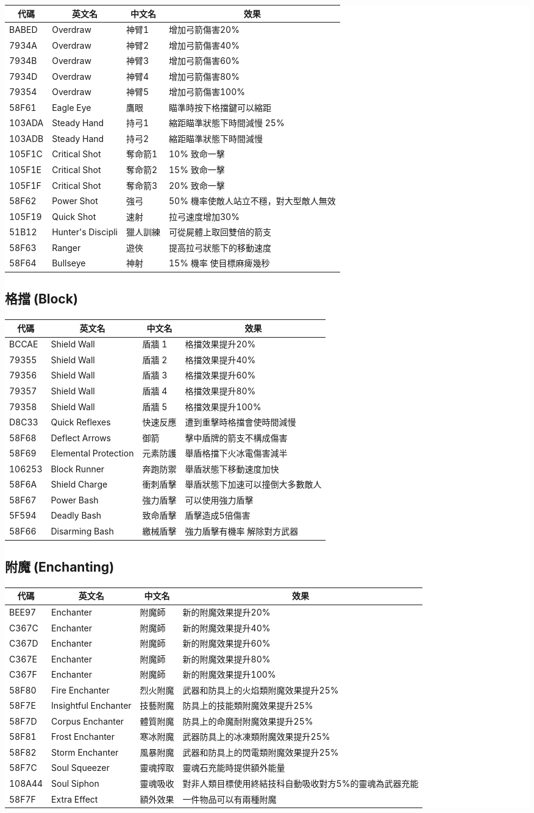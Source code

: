 代碼|英文名|中文名|效果
---|---|---|---
BABED | Overdraw | 神臂1 | 增加弓箭傷害20%
7934A | Overdraw | 神臂2 | 增加弓箭傷害40%
7934B | Overdraw | 神臂3 | 增加弓箭傷害60%
7934D | Overdraw | 神臂4 | 增加弓箭傷害80%
79354 | Overdraw | 神臂5 | 增加弓箭傷害100%
58F61 | Eagle Eye | 鷹眼 | 瞄準時按下格擋鍵可以縮距
103ADA | Steady Hand | 持弓1 | 縮距瞄準狀態下時間減慢 25%
103ADB | Steady Hand | 持弓2 | 縮距瞄準狀態下時間減慢
105F1C | Critical Shot | 奪命箭1 | 10% 致命一擊
105F1E | Critical Shot | 奪命箭2 | 15% 致命一擊
105F1F | Critical Shot | 奪命箭3 | 20% 致命一擊
58F62 | Power Shot | 強弓 | 50% 機率使敵人站立不穩，對大型敵人無效
105F19 | Quick Shot | 速射 | 拉弓速度增加30%
51B12 | Hunter's Discipli | 獵人訓練 | 可從屍體上取回雙倍的箭支
58F63 | Ranger | 遊俠 | 提高拉弓狀態下的移動速度
58F64 | Bullseye | 神射 | 15% 機率 使目標麻痺幾秒

## 格擋 (Block)

代碼|英文名|中文名|效果
---|---|---|---
BCCAE | Shield Wall | 盾牆 1 | 格擋效果提升20%
79355 | Shield Wall | 盾牆 2 | 格擋效果提升40%
79356 | Shield Wall | 盾牆 3 | 格擋效果提升60%
79357 | Shield Wall | 盾牆 4 | 格擋效果提升80%
79358 | Shield Wall | 盾牆 5 | 格擋效果提升100%
D8C33 | Quick Reflexes | 快速反應 | 遭到重擊時格擋會使時間減慢
58F68 | Deflect Arrows | 御箭 | 擊中盾牌的箭支不構成傷害
58F69 | Elemental Protection | 元素防護 | 舉盾格擋下火冰電傷害減半
106253 | Block Runner | 奔跑防禦 | 舉盾狀態下移動速度加快
58F6A | Shield Charge | 衝刺盾擊 | 舉盾狀態下加速可以撞倒大多數敵人
58F67 | Power Bash | 強力盾擊 | 可以使用強力盾擊
5F594 | Deadly Bash | 致命盾擊 | 盾擊造成5倍傷害
58F66 | Disarming Bash | 繳械盾擊 | 強力盾擊有機率 解除對方武器

## 附魔 (Enchanting) 

代碼|英文名|中文名|效果
---|---|---|---
BEE97 | Enchanter | 附魔師 | 新的附魔效果提升20%
C367C | Enchanter | 附魔師 | 新的附魔效果提升40%
C367D | Enchanter | 附魔師 | 新的附魔效果提升60%
C367E | Enchanter | 附魔師 | 新的附魔效果提升80%
C367F | Enchanter | 附魔師 | 新的附魔效果提升100%
58F80 | Fire Enchanter | 烈火附魔 | 武器和防具上的火焰類附魔效果提升25%
58F7E | Insightful Enchanter | 技藝附魔 | 防具上的技能類附魔效果提升25%
58F7D | Corpus Enchanter | 體質附魔 | 防具上的命魔耐附魔效果提升25%
58F81 | Frost Enchanter | 寒冰附魔 | 武器防具上的冰凍類附魔效果提升25%        
58F82 | Storm Enchanter | 風暴附魔 | 武器和防具上的閃電類附魔效果提升25%
58F7C | Soul Squeezer | 靈魂搾取 | 靈魂石充能時提供額外能量
108A44 | Soul Siphon | 靈魂吸收 | 對非人類目標使用終結技科自動吸收對方5%的靈魂為武器充能
58F7F | Extra Effect | 額外效果 | 一件物品可以有兩種附魔
